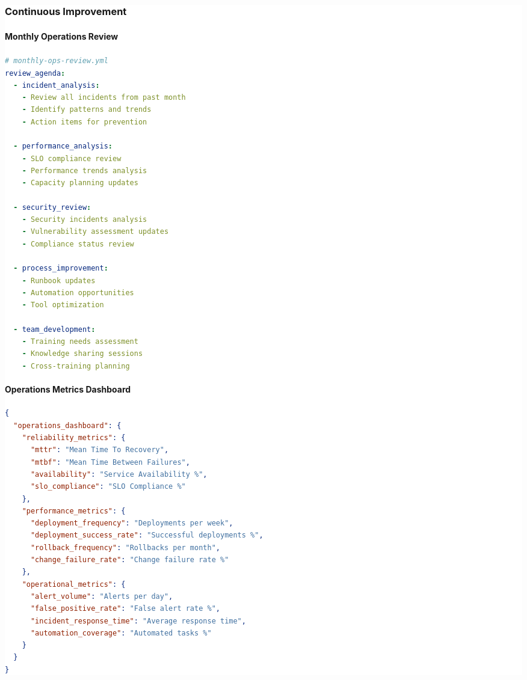 ### Continuous Improvement

#### Monthly Operations Review
```yaml
# monthly-ops-review.yml
review_agenda:
  - incident_analysis:
    - Review all incidents from past month
    - Identify patterns and trends
    - Action items for prevention
  
  - performance_analysis:
    - SLO compliance review
    - Performance trends analysis
    - Capacity planning updates
  
  - security_review:
    - Security incidents analysis
    - Vulnerability assessment updates
    - Compliance status review
  
  - process_improvement:
    - Runbook updates
    - Automation opportunities
    - Tool optimization
  
  - team_development:
    - Training needs assessment
    - Knowledge sharing sessions
    - Cross-training planning
```

#### Operations Metrics Dashboard
```json
{
  "operations_dashboard": {
    "reliability_metrics": {
      "mttr": "Mean Time To Recovery",
      "mtbf": "Mean Time Between Failures", 
      "availability": "Service Availability %",
      "slo_compliance": "SLO Compliance %"
    },
    "performance_metrics": {
      "deployment_frequency": "Deployments per week",
      "deployment_success_rate": "Successful deployments %",
      "rollback_frequency": "Rollbacks per month",
      "change_failure_rate": "Change failure rate %"
    },
    "operational_metrics": {
      "alert_volume": "Alerts per day",
      "false_positive_rate": "False alert rate %",
      "incident_response_time": "Average response time",
      "automation_coverage": "Automated tasks %"
    }
  }
}
```
